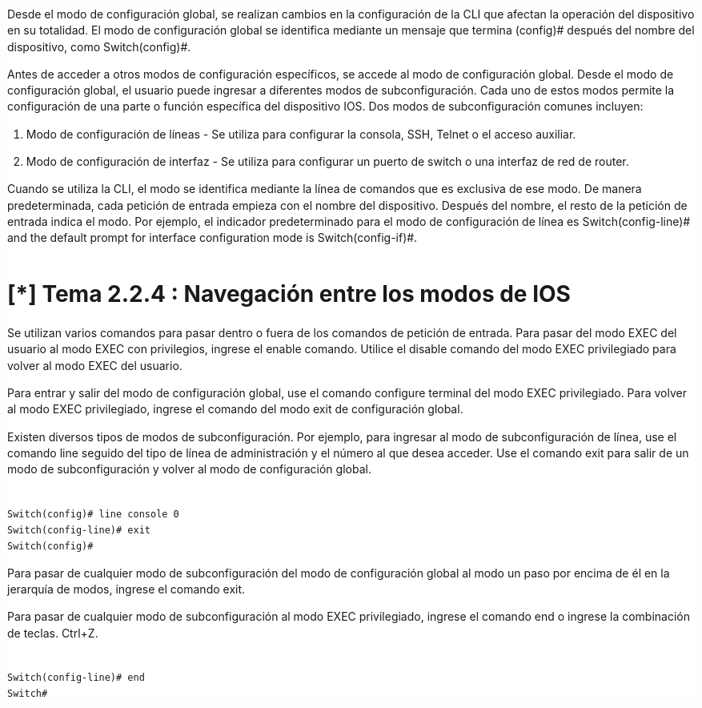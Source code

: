 Desde el modo de configuración global, se realizan cambios en la configuración de la CLI que afectan la operación del dispositivo en su totalidad. El modo de configuración global se identifica mediante un mensaje que termina (config)# después del nombre del dispositivo, como Switch(config)#.

Antes de acceder a otros modos de configuración específicos, se accede al modo de configuración global. Desde el modo de configuración global, el usuario puede ingresar a diferentes modos de subconfiguración. Cada uno de estos modos permite la configuración de una parte o función específica del dispositivo IOS. Dos modos de subconfiguración comunes incluyen:

1. Modo de configuración de líneas - Se utiliza para configurar la consola, SSH, Telnet o el acceso auxiliar.

2. Modo de configuración de interfaz - Se utiliza para configurar un puerto de switch o una interfaz de red de router.

Cuando se utiliza la CLI, el modo se identifica mediante la línea de comandos que es exclusiva de ese modo. De manera predeterminada, cada petición de entrada empieza con el nombre del dispositivo. Después del nombre, el resto de la petición de entrada indica el modo. Por ejemplo, el indicador predeterminado para el modo de configuración de línea es Switch(config-line)# and the default prompt for interface configuration mode is Switch(config-if)#.

# [*] Tema 2.2.4 : Navegación entre los modos de IOS

Se utilizan varios comandos para pasar dentro o fuera de los comandos de petición de entrada. Para pasar del modo EXEC del usuario al modo EXEC con privilegios, ingrese el enable comando. Utilice el disable comando del modo EXEC privilegiado para volver al modo EXEC del usuario.

Para entrar y salir del modo de configuración global, use el comando configure terminal del modo EXEC privilegiado. Para volver al modo EXEC privilegiado, ingrese el comando del modo exit de configuración global.

Existen diversos tipos de modos de subconfiguración. Por ejemplo, para ingresar al modo de subconfiguración de línea, use el comando line seguido del tipo de línea de administración y el número al que desea acceder. Use el comando exit para salir de un modo de subconfiguración y volver al modo de configuración global.

```

Switch(config)# line console 0
Switch(config-line)# exit
Switch(config)#

```

Para pasar de cualquier modo de subconfiguración del modo de configuración global al modo un paso por encima de él en la jerarquía de modos, ingrese el comando exit.

Para pasar de cualquier modo de subconfiguración al modo EXEC privilegiado, ingrese el comando end o ingrese la combinación de teclas. Ctrl+Z.

```

Switch(config-line)# end
Switch#

```
